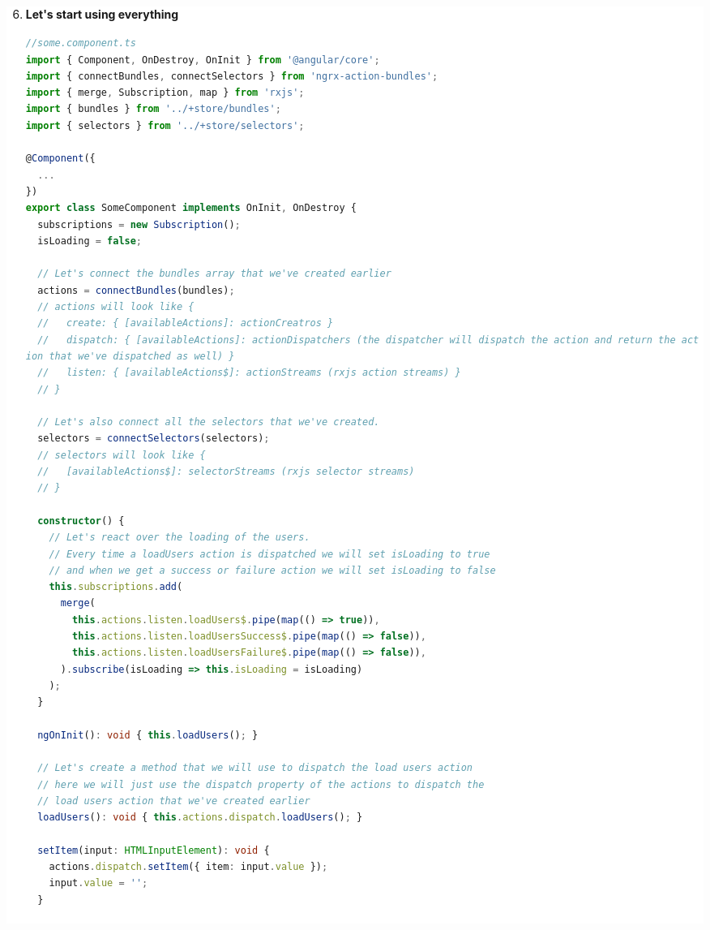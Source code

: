6. **Let's start using everything**

    ```typescript
    //some.component.ts
    import { Component, OnDestroy, OnInit } from '@angular/core';
    import { connectBundles, connectSelectors } from 'ngrx-action-bundles';
    import { merge, Subscription, map } from 'rxjs';
    import { bundles } from '../+store/bundles';
    import { selectors } from '../+store/selectors';

    @Component({
      ...
    })
    export class SomeComponent implements OnInit, OnDestroy {
      subscriptions = new Subscription();
      isLoading = false;

      // Let's connect the bundles array that we've created earlier
      actions = connectBundles(bundles);
      // actions will look like { 
      //   create: { [availableActions]: actionCreatros } 
      //   dispatch: { [availableActions]: actionDispatchers (the dispatcher will dispatch the action and return the action that we've dispatched as well) } 
      //   listen: { [availableActions$]: actionStreams (rxjs action streams) } 
      // }
      
      // Let's also connect all the selectors that we've created.
      selectors = connectSelectors(selectors);
      // selectors will look like { 
      //   [availableActions$]: selectorStreams (rxjs selector streams)
      // }
      
      constructor() {   
        // Let's react over the loading of the users. 
        // Every time a loadUsers action is dispatched we will set isLoading to true
        // and when we get a success or failure action we will set isLoading to false
        this.subscriptions.add(
          merge(
            this.actions.listen.loadUsers$.pipe(map(() => true)),
            this.actions.listen.loadUsersSuccess$.pipe(map(() => false)),
            this.actions.listen.loadUsersFailure$.pipe(map(() => false)),
          ).subscribe(isLoading => this.isLoading = isLoading)
        );
      }
      
      ngOnInit(): void { this.loadUsers(); }
      
      // Let's create a method that we will use to dispatch the load users action
      // here we will just use the dispatch property of the actions to dispatch the
      // load users action that we've created earlier
      loadUsers(): void { this.actions.dispatch.loadUsers(); }
      
      setItem(input: HTMLInputElement): void {
        actions.dispatch.setItem({ item: input.value }); 
        input.value = '';
      }
      